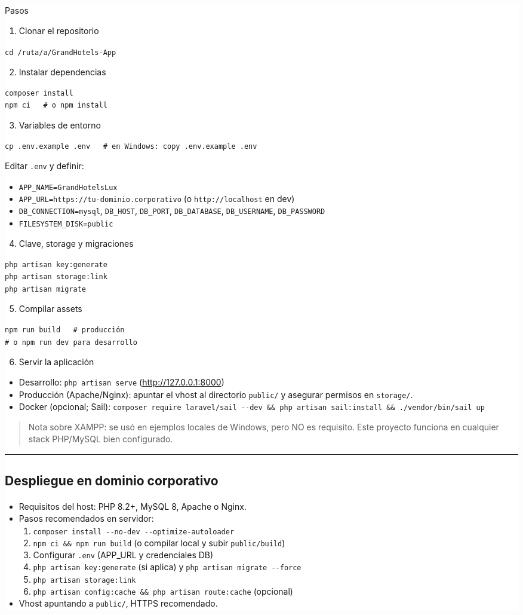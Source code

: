 Pasos
1) Clonar el repositorio
```
cd /ruta/a/GrandHotels-App
```
2) Instalar dependencias
```
composer install
npm ci   # o npm install
```
3) Variables de entorno
```
cp .env.example .env   # en Windows: copy .env.example .env
```
Editar `.env` y definir:
- `APP_NAME=GrandHotelsLux`
- `APP_URL=https://tu-dominio.corporativo` (o `http://localhost` en dev)
- `DB_CONNECTION=mysql`, `DB_HOST`, `DB_PORT`, `DB_DATABASE`, `DB_USERNAME`, `DB_PASSWORD`
- `FILESYSTEM_DISK=public`

4) Clave, storage y migraciones
```
php artisan key:generate
php artisan storage:link
php artisan migrate
```

5) Compilar assets
```
npm run build   # producción
# o npm run dev para desarrollo
```

6) Servir la aplicación
- Desarrollo: `php artisan serve` (http://127.0.0.1:8000)
- Producción (Apache/Nginx): apuntar el vhost al directorio `public/` y asegurar permisos en `storage/`.
- Docker (opcional; Sail): `composer require laravel/sail --dev && php artisan sail:install && ./vendor/bin/sail up`

> Nota sobre XAMPP: se usó en ejemplos locales de Windows, pero NO es requisito. Este proyecto funciona en cualquier stack PHP/MySQL bien configurado.

---

## Despliegue en dominio corporativo
- Requisitos del host: PHP 8.2+, MySQL 8, Apache o Nginx.
- Pasos recomendados en servidor:
  1) `composer install --no-dev --optimize-autoloader`
  2) `npm ci && npm run build` (o compilar local y subir `public/build`)
  3) Configurar `.env` (APP_URL y credenciales DB)
  4) `php artisan key:generate` (si aplica) y `php artisan migrate --force`
  5) `php artisan storage:link`
  6) `php artisan config:cache && php artisan route:cache` (opcional)
- Vhost apuntando a `public/`, HTTPS recomendado.
